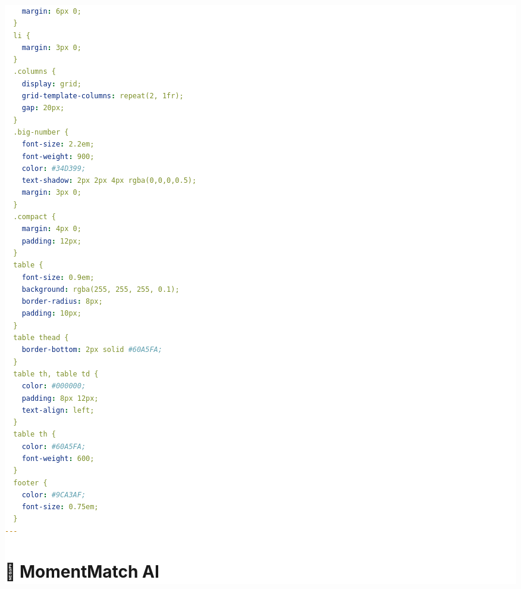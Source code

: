 ```yaml
    margin: 6px 0;
  }
  li {
    margin: 3px 0;
  }
  .columns {
    display: grid;
    grid-template-columns: repeat(2, 1fr);
    gap: 20px;
  }
  .big-number {
    font-size: 2.2em;
    font-weight: 900;
    color: #34D399;
    text-shadow: 2px 2px 4px rgba(0,0,0,0.5);
    margin: 3px 0;
  }
  .compact {
    margin: 4px 0;
    padding: 12px;
  }
  table {
    font-size: 0.9em;
    background: rgba(255, 255, 255, 0.1);
    border-radius: 8px;
    padding: 10px;
  }
  table thead {
    border-bottom: 2px solid #60A5FA;
  }
  table th, table td {
    color: #000000;
    padding: 8px 12px;
    text-align: left;
  }
  table th {
    color: #60A5FA;
    font-weight: 600;
  }
  footer {
    color: #9CA3AF;
    font-size: 0.75em;
  }
---
```





# 🎯 **MomentMatch AI**
